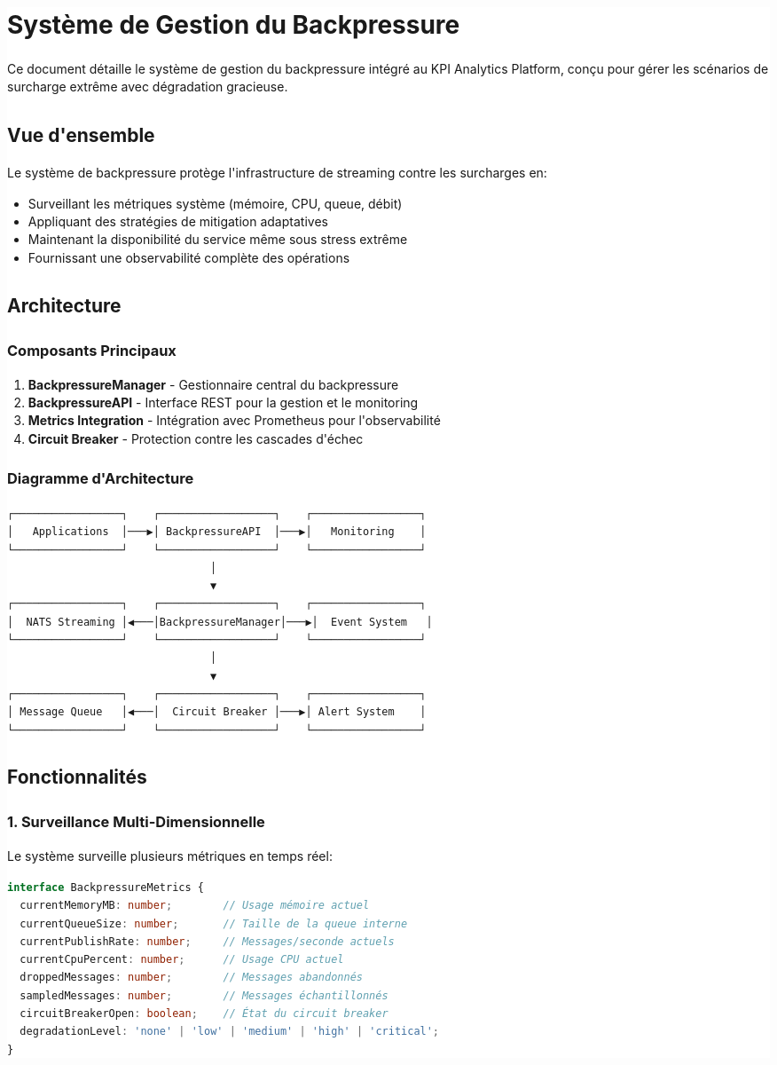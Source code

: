 # Système de Gestion du Backpressure

Ce document détaille le système de gestion du backpressure intégré au KPI Analytics Platform, conçu pour gérer les scénarios de surcharge extrême avec dégradation gracieuse.

## Vue d'ensemble

Le système de backpressure protège l'infrastructure de streaming contre les surcharges en:
- Surveillant les métriques système (mémoire, CPU, queue, débit)
- Appliquant des stratégies de mitigation adaptatives
- Maintenant la disponibilité du service même sous stress extrême
- Fournissant une observabilité complète des opérations

## Architecture

### Composants Principaux

1. **BackpressureManager** - Gestionnaire central du backpressure
2. **BackpressureAPI** - Interface REST pour la gestion et le monitoring
3. **Metrics Integration** - Intégration avec Prometheus pour l'observabilité
4. **Circuit Breaker** - Protection contre les cascades d'échec

### Diagramme d'Architecture

```
┌─────────────────┐    ┌──────────────────┐    ┌─────────────────┐
│   Applications  │───▶│ BackpressureAPI  │───▶│   Monitoring    │
└─────────────────┘    └──────────────────┘    └─────────────────┘
                                │
                                ▼
┌─────────────────┐    ┌──────────────────┐    ┌─────────────────┐
│  NATS Streaming │◀───│BackpressureManager│───▶│  Event System   │
└─────────────────┘    └──────────────────┘    └─────────────────┘
                                │
                                ▼
┌─────────────────┐    ┌──────────────────┐    ┌─────────────────┐
│ Message Queue   │◀───│  Circuit Breaker │───▶│ Alert System    │
└─────────────────┘    └──────────────────┘    └─────────────────┘
```

## Fonctionnalités

### 1. Surveillance Multi-Dimensionnelle

Le système surveille plusieurs métriques en temps réel:

```typescript
interface BackpressureMetrics {
  currentMemoryMB: number;        // Usage mémoire actuel
  currentQueueSize: number;       // Taille de la queue interne
  currentPublishRate: number;     // Messages/seconde actuels
  currentCpuPercent: number;      // Usage CPU actuel
  droppedMessages: number;        // Messages abandonnés
  sampledMessages: number;        // Messages échantillonnés
  circuitBreakerOpen: boolean;    // État du circuit breaker
  degradationLevel: 'none' | 'low' | 'medium' | 'high' | 'critical';
}
```
